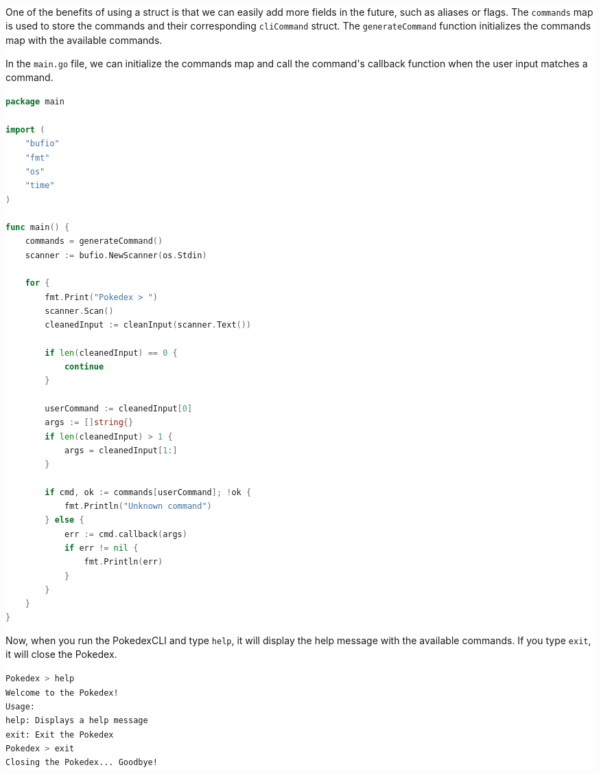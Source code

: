 One of the benefits of using a struct is that we can easily add more fields in the future, such as aliases or flags. The `commands` map is used to store the commands and their corresponding `cliCommand` struct. The `generateCommand` function initializes the commands map with the available commands.

In the `main.go` file, we can initialize the commands map and call the command's callback function when the user input matches a command.

```go
package main

import (
	"bufio"
	"fmt"
	"os"
	"time"
)

func main() {
	commands = generateCommand()
	scanner := bufio.NewScanner(os.Stdin)

	for {
		fmt.Print("Pokedex > ")
		scanner.Scan()
		cleanedInput := cleanInput(scanner.Text())

		if len(cleanedInput) == 0 {
			continue
		}

		userCommand := cleanedInput[0]
		args := []string{}
		if len(cleanedInput) > 1 {
			args = cleanedInput[1:]
		}

		if cmd, ok := commands[userCommand]; !ok {
			fmt.Println("Unknown command")
		} else {
			err := cmd.callback(args)
			if err != nil {
				fmt.Println(err)
			}
		}
	}
}
```

Now, when you run the PokedexCLI and type `help`, it will display the help message with the available commands. If you type `exit`, it will close the Pokedex.

```bash
Pokedex > help
Welcome to the Pokedex!
Usage:
help: Displays a help message
exit: Exit the Pokedex
Pokedex > exit
Closing the Pokedex... Goodbye!
```

